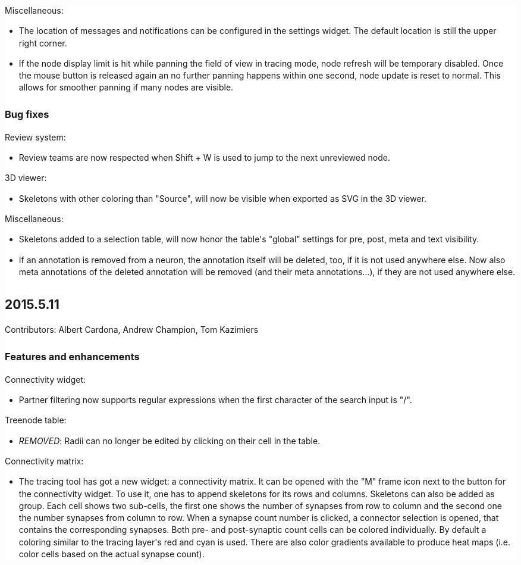 
Miscellaneous:

- The location of messages and notifications can be configured in the settings
  widget. The default location is still the upper right corner.

- If the node display limit is hit while panning the field of view in tracing
  mode, node refresh will be temporary disabled. Once the mouse button is
  released again an no further panning happens within one second, node update is
  reset to normal. This allows for smoother panning if many nodes are visible.


### Bug fixes

Review system:

- Review teams are now respected when Shift + W is used to jump to the next
  unreviewed node.


3D viewer:

- Skeletons with other coloring than "Source", will now be visible when exported
  as SVG in the 3D viewer.


Miscellaneous:

- Skeletons added to a selection table, will now honor the table's "global"
  settings for pre, post, meta and text visibility.

- If an annotation is removed from a neuron, the annotation itself will be
  deleted, too, if it is not used anywhere else. Now also meta annotations of
  the deleted annotation will be removed (and their meta annotations...), if
  they are not used anywhere else.


## 2015.5.11

Contributors: Albert Cardona, Andrew Champion, Tom Kazimiers

### Features and enhancements

Connectivity widget:

- Partner filtering now supports regular expressions when the first character
  of the search input is "/".


Treenode table:

- *REMOVED*: Radii can no longer be edited by clicking on their cell in the
  table.


Connectivity matrix:

- The tracing tool has got a new widget: a connectivity matrix. It can be opened
  with the "M" frame icon next to the button for the connectivity widget. To use
  it, one has to append skeletons for its rows and columns. Skeletons can also
  be added as group. Each cell shows two sub-cells, the first one shows the
  number of synapses from row to column and the second one the number synapses
  from column to row. When a synapse count number is clicked, a connector
  selection is opened, that contains the corresponding synapses. Both pre- and
  post-synaptic count cells can be colored individually. By default a coloring
  similar to the tracing layer's red and cyan is used. There are also color
  gradients available to produce heat maps (i.e. color cells based on the
  actual synapse count).
